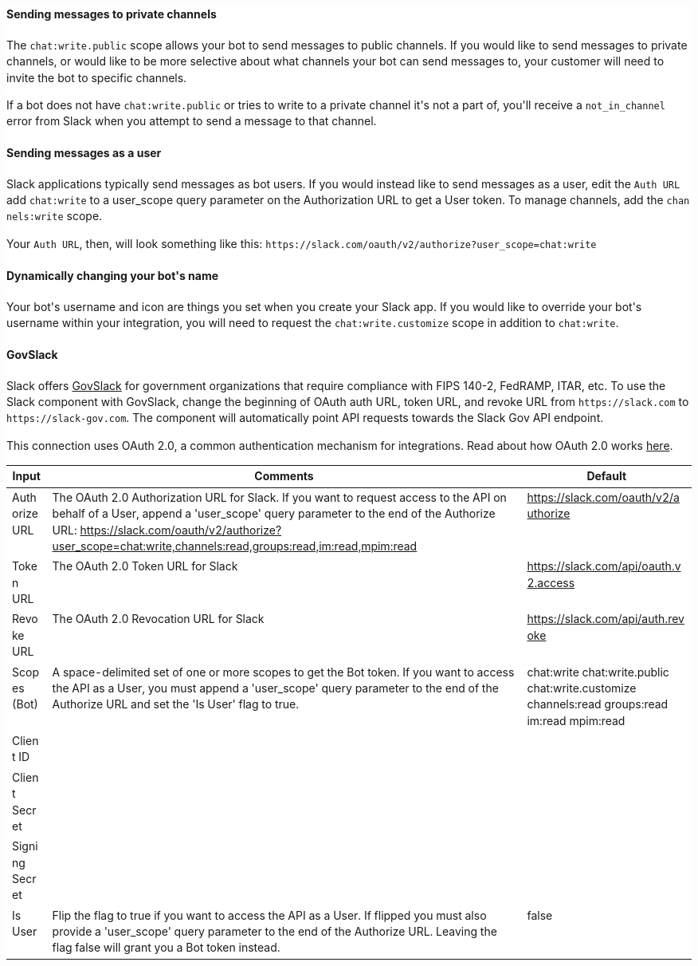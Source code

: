 #### Sending messages to private channels

The `chat:write.public` scope allows your bot to send messages to public channels.
If you would like to send messages to private channels, or would like to be more selective about what channels your bot can send messages to, your customer will need to invite the bot to specific channels.

If a bot does not have `chat:write.public` or tries to write to a private channel it's not a part of, you'll receive a `not_in_channel` error from Slack when you attempt to send a message to that channel.

#### Sending messages as a user

Slack applications typically send messages as bot users.
If you would instead like to send messages as a user, edit the `Auth URL` add `chat:write` to a user_scope query parameter on the Authorization URL to get a User token. To manage channels, add the `channels:write` scope.

Your `Auth URL`, then, will look something like this: `https://slack.com/oauth/v2/authorize?user_scope=chat:write`

#### Dynamically changing your bot's name

Your bot's username and icon are things you set when you create your Slack app.
If you would like to override your bot's username within your integration, you will need to request the `chat:write.customize` scope in addition to `chat:write`.

#### GovSlack

Slack offers [GovSlack](https://slack.com/solutions/govslack) for government organizations that require compliance with FIPS 140-2, FedRAMP, ITAR, etc.
To use the Slack component with GovSlack, change the beginning of OAuth auth URL, token URL, and revoke URL from `https://slack.com` to `https://slack-gov.com`.
The component will automatically point API requests towards the Slack Gov API endpoint.

This connection uses OAuth 2.0, a common authentication mechanism for integrations.
Read about how OAuth 2.0 works [here](../oauth2.md).

| Input          | Comments                                                                                                                                                                                                                                                                               | Default                                                                                       |
| -------------- | -------------------------------------------------------------------------------------------------------------------------------------------------------------------------------------------------------------------------------------------------------------------------------------- | --------------------------------------------------------------------------------------------- |
| Authorize URL  | The OAuth 2.0 Authorization URL for Slack. If you want to request access to the API on behalf of a User, append a 'user_scope' query parameter to the end of the Authorize URL: https://slack.com/oauth/v2/authorize?user_scope=chat:write,channels:read,groups:read,im:read,mpim:read | https://slack.com/oauth/v2/authorize                                                          |
| Token URL      | The OAuth 2.0 Token URL for Slack                                                                                                                                                                                                                                                      | https://slack.com/api/oauth.v2.access                                                         |
| Revoke URL     | The OAuth 2.0 Revocation URL for Slack                                                                                                                                                                                                                                                 | https://slack.com/api/auth.revoke                                                             |
| Scopes (Bot)   | A space-delimited set of one or more scopes to get the Bot token. If you want to access the API as a User, you must append a 'user_scope' query parameter to the end of the Authorize URL and set the 'Is User' flag to true.                                                          | chat:write chat:write.public chat:write.customize channels:read groups:read im:read mpim:read |
| Client ID      |                                                                                                                                                                                                                                                                                        |                                                                                               |
| Client Secret  |                                                                                                                                                                                                                                                                                        |                                                                                               |
| Signing Secret |                                                                                                                                                                                                                                                                                        |                                                                                               |
| Is User        | Flip the flag to true if you want to access the API as a User. If flipped you must also provide a 'user_scope' query parameter to the end of the Authorize URL. Leaving the flag false will grant you a Bot token instead.                                                             | false                                                                                         |
